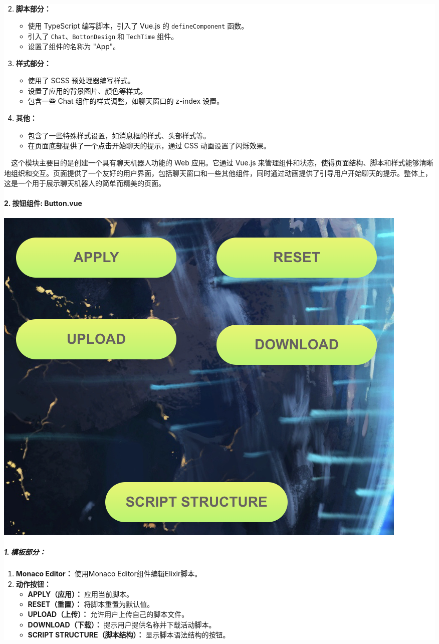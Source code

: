 2. **脚本部分：**
   - 使用 TypeScript 编写脚本，引入了 Vue.js 的 `defineComponent` 函数。
   - 引入了 `Chat`、`BottonDesign` 和 `TechTime` 组件。
   - 设置了组件的名称为 "App"。

3. **样式部分：**
   - 使用了 SCSS 预处理器编写样式。
   - 设置了应用的背景图片、颜色等样式。
   - 包含一些 Chat 组件的样式调整，如聊天窗口的 z-index 设置。

4. **其他：**
   - 包含了一些特殊样式设置，如消息框的样式、头部样式等。
   - 在页面底部提供了一个点击开始聊天的提示，通过 CSS 动画设置了闪烁效果。

&emsp;这个模块主要目的是创建一个具有聊天机器人功能的 Web 应用。它通过 Vue.js 来管理组件和状态，使得页面结构、脚本和样式能够清晰地组织和交互。页面提供了一个友好的用户界面，包括聊天窗口和一些其他组件，同时通过动画提供了引导用户开始聊天的提示。整体上，这是一个用于展示聊天机器人的简单而精美的页面。

#### 2. 按钮组件: Button.vue
![Alt text](image-40.png)
##### 1. 模板部分：
1. **Monaco Editor：** 使用Monaco Editor组件编辑Elixir脚本。
2. **动作按钮：**
   - **APPLY（应用）：** 应用当前脚本。
   - **RESET（重置）：** 将脚本重置为默认值。
   - **UPLOAD（上传）：** 允许用户上传自己的脚本文件。
   - **DOWNLOAD（下载）：** 提示用户提供名称并下载活动脚本。
   - **SCRIPT STRUCTURE（脚本结构）：** 显示脚本语法结构的按钮。
